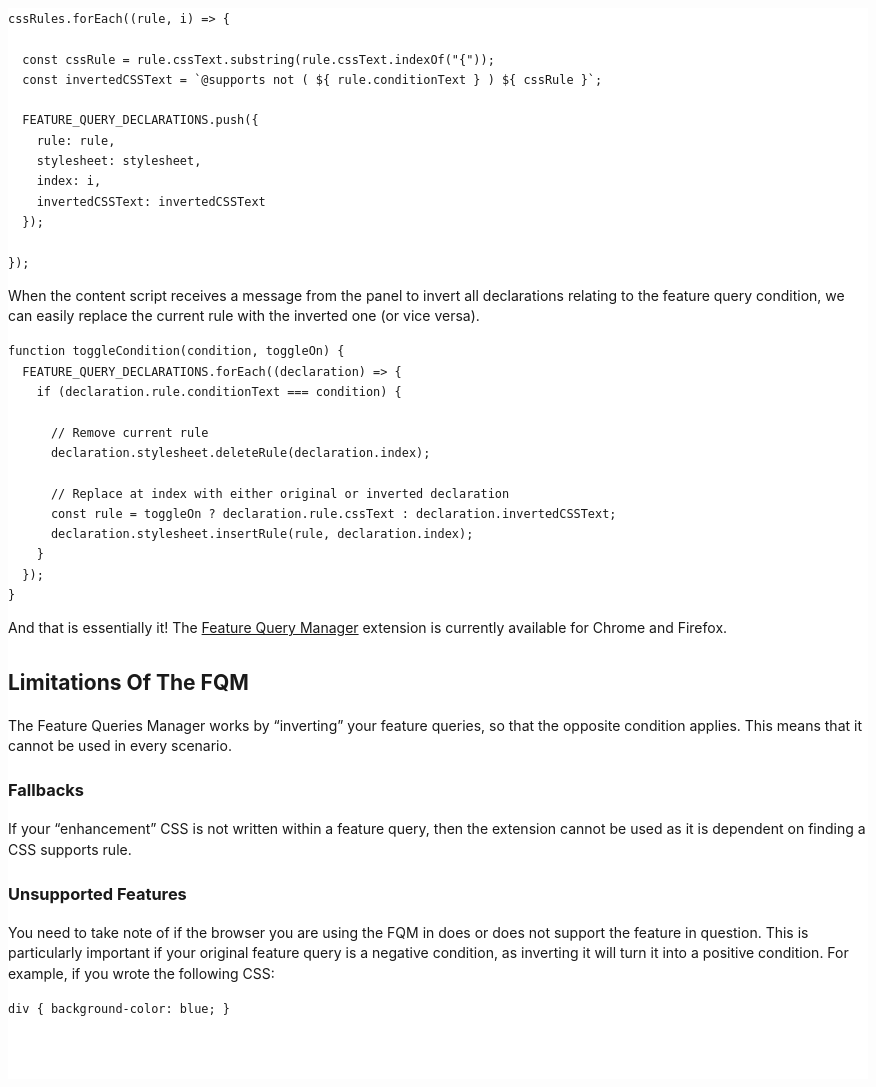 <pre><code class="language-javascript">cssRules.forEach((rule, i) => {

  const cssRule = rule.cssText.substring(rule.cssText.indexOf("{"));
  const invertedCSSText = `@supports not ( ${ rule.conditionText } ) ${ cssRule }`;

  FEATURE_QUERY_DECLARATIONS.push({ 
    rule: rule,
    stylesheet: stylesheet,
    index: i, 
    invertedCSSText: invertedCSSText
  });

});
</code></pre>

When the content script receives a message from the panel to invert all declarations relating to the feature query condition, we can easily replace the current rule with the inverted one (or vice versa).

<pre><code class="language-javascript">function toggleCondition(condition, toggleOn) {
  FEATURE_QUERY_DECLARATIONS.forEach((declaration) => {
    if (declaration.rule.conditionText === condition) {

      // Remove current rule
      declaration.stylesheet.deleteRule(declaration.index);

      // Replace at index with either original or inverted declaration
      const rule = toggleOn ? declaration.rule.cssText : declaration.invertedCSSText;
      declaration.stylesheet.insertRule(rule, declaration.index);
    }    
  });
}
</code></pre>

And that is essentially it! The [Feature Query Manager](https://github.com/ireade/feature-queries-manager) extension is currently available for Chrome and Firefox.

## Limitations Of The FQM

The Feature Queries Manager works by “inverting” your feature queries, so that the opposite condition applies. This means that it cannot be used in every scenario. 

### Fallbacks

If your “enhancement” CSS is not written within a feature query, then the extension cannot be used as it is dependent on finding a CSS supports rule. 

### Unsupported Features

You need to take note of if the browser you are using the FQM in does or does not support the feature in question. This is particularly important if your original feature query is a negative condition, as inverting it will turn it into a positive condition. For example, if you wrote the following CSS:

<pre><code class="language-css">div { background-color: blue; }
